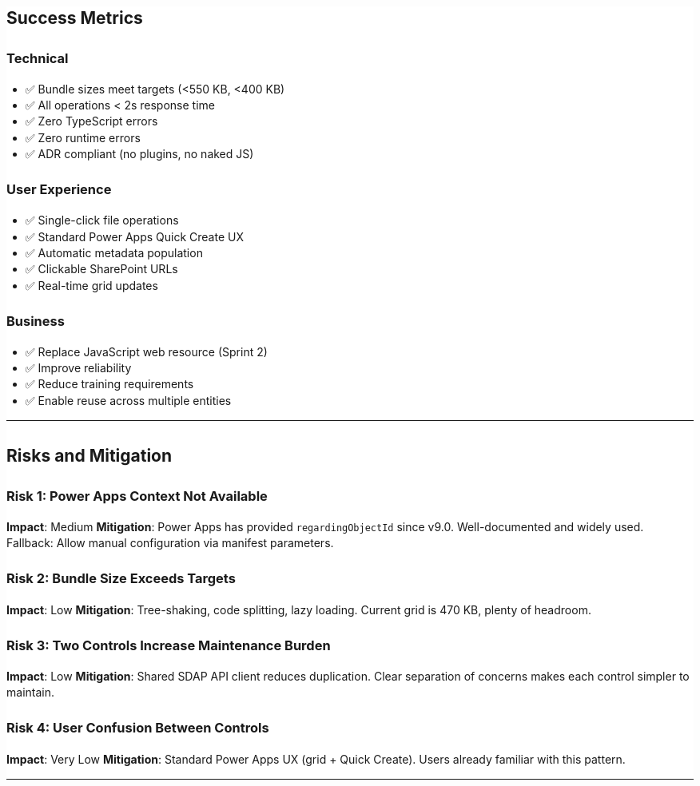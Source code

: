 ## Success Metrics

### Technical
- ✅ Bundle sizes meet targets (<550 KB, <400 KB)
- ✅ All operations < 2s response time
- ✅ Zero TypeScript errors
- ✅ Zero runtime errors
- ✅ ADR compliant (no plugins, no naked JS)

### User Experience
- ✅ Single-click file operations
- ✅ Standard Power Apps Quick Create UX
- ✅ Automatic metadata population
- ✅ Clickable SharePoint URLs
- ✅ Real-time grid updates

### Business
- ✅ Replace JavaScript web resource (Sprint 2)
- ✅ Improve reliability
- ✅ Reduce training requirements
- ✅ Enable reuse across multiple entities

---

## Risks and Mitigation

### Risk 1: Power Apps Context Not Available
**Impact**: Medium
**Mitigation**: Power Apps has provided `regardingObjectId` since v9.0. Well-documented and widely used. Fallback: Allow manual configuration via manifest parameters.

### Risk 2: Bundle Size Exceeds Targets
**Impact**: Low
**Mitigation**: Tree-shaking, code splitting, lazy loading. Current grid is 470 KB, plenty of headroom.

### Risk 3: Two Controls Increase Maintenance Burden
**Impact**: Low
**Mitigation**: Shared SDAP API client reduces duplication. Clear separation of concerns makes each control simpler to maintain.

### Risk 4: User Confusion Between Controls
**Impact**: Very Low
**Mitigation**: Standard Power Apps UX (grid + Quick Create). Users already familiar with this pattern.

---
